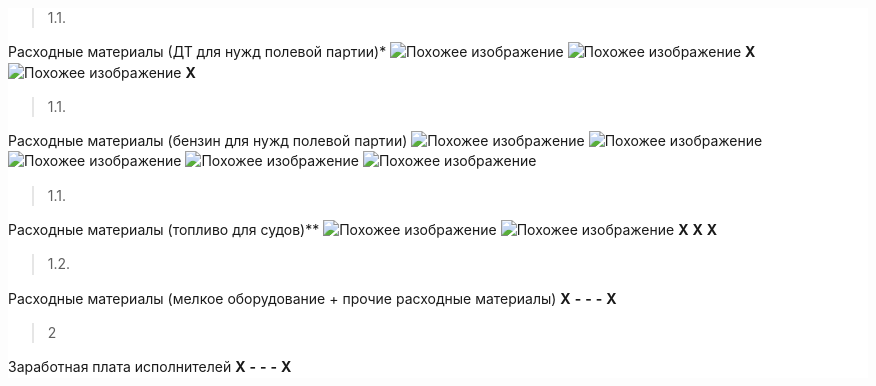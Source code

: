 </thead>
<tbody>
<tr>
<td style="text-align: left;"><blockquote>
<p>1.1.</p>
</blockquote></td>
<td>Расходные материалы (ДТ для нужд полевой партии)*</td>
<td style="text-align: center;"><img src="media/image1.jpeg" style="width:0.13889in;height:0.13889in" alt="Похожее изображение" /></td>
<td style="text-align: center;"><img src="media/image1.jpeg" style="width:0.13889in;height:0.13889in" alt="Похожее изображение" /></td>
<td style="text-align: center;"><strong>Х</strong></td>
<td style="text-align: center;"><img src="media/image1.jpeg" style="width:0.13889in;height:0.13889in" alt="Похожее изображение" /></td>
<td style="text-align: center;"><strong>Х</strong></td>
</tr>
<tr>
<td style="text-align: left;"><blockquote>
<p>1.1.</p>
</blockquote></td>
<td>Расходные материалы (бензин для нужд полевой партии)</td>
<td style="text-align: center;"><img src="media/image1.jpeg" style="width:0.13889in;height:0.13889in" alt="Похожее изображение" /></td>
<td style="text-align: center;"><img src="media/image1.jpeg" style="width:0.13889in;height:0.13889in" alt="Похожее изображение" /></td>
<td style="text-align: center;"><img src="media/image1.jpeg" style="width:0.13889in;height:0.13889in" alt="Похожее изображение" /></td>
<td style="text-align: center;"><img src="media/image1.jpeg" style="width:0.13889in;height:0.13889in" alt="Похожее изображение" /></td>
<td style="text-align: center;"><img src="media/image1.jpeg" style="width:0.13889in;height:0.13889in" alt="Похожее изображение" /></td>
</tr>
<tr>
<td style="text-align: left;"><blockquote>
<p>1.1.</p>
</blockquote></td>
<td>Расходные материалы (топливо для судов)**</td>
<td style="text-align: center;"><img src="media/image1.jpeg" style="width:0.13889in;height:0.13889in" alt="Похожее изображение" /></td>
<td style="text-align: center;"><img src="media/image1.jpeg" style="width:0.13889in;height:0.13889in" alt="Похожее изображение" /></td>
<td style="text-align: center;"><strong>Х</strong></td>
<td style="text-align: center;"><strong>Х</strong></td>
<td style="text-align: center;"><strong>Х</strong></td>
</tr>
<tr>
<td style="text-align: left;"><blockquote>
<p>1.2.</p>
</blockquote></td>
<td>Расходные материалы (мелкое оборудование + прочие расходные материалы)</td>
<td style="text-align: center;"><strong>Х</strong></td>
<td style="text-align: center;"><strong>-</strong></td>
<td style="text-align: center;"><strong>-</strong></td>
<td style="text-align: center;"><strong>-</strong></td>
<td style="text-align: center;"><strong>Х</strong></td>
</tr>
<tr>
<td style="text-align: left;"><blockquote>
<p>2</p>
</blockquote></td>
<td>Заработная плата исполнителей</td>
<td style="text-align: center;"><strong>Х</strong></td>
<td style="text-align: center;"><strong>-</strong></td>
<td style="text-align: center;"><strong>-</strong></td>
<td style="text-align: center;"><strong>-</strong></td>
<td style="text-align: center;"><strong>Х</strong></td>
</tr>
<tr>